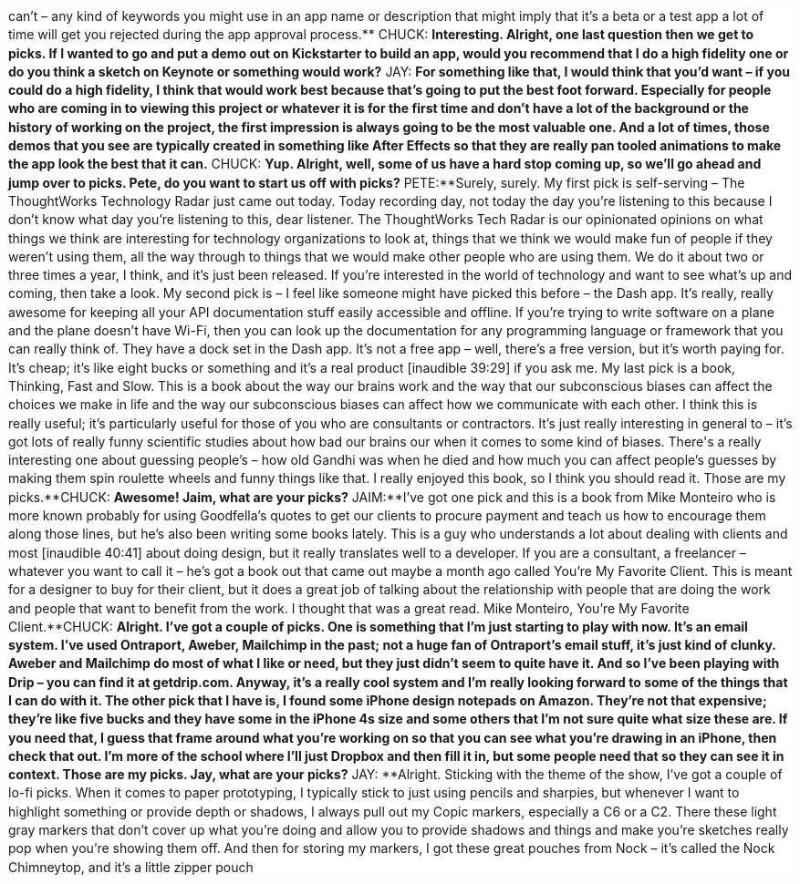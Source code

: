 can’t – any kind of keywords you might use in an app name or description that might imply that it’s a beta or a test app a lot of time will get you rejected during the app approval process.** CHUCK: **Interesting. Alright, one last question then we get to picks. If I wanted to go and put a demo out on Kickstarter to build an app, would you recommend that I do a high fidelity one or do you think a sketch on Keynote or something would work?** JAY: **For something like that, I would think that you’d want – if you could do a high fidelity, I think that would work best because that’s going to put the best foot forward. Especially for people who are coming in to viewing this project or whatever it is for the first time and don’t have a lot of the background or the history of working on the project, the first impression is always going to be the most valuable one. And a lot of times, those demos that you see are typically created in something like After Effects so that they are really pan tooled animations to make the app look the best that it can.** CHUCK: **Yup. Alright, well, some of us have a hard stop coming up, so we’ll go ahead and jump over to picks. Pete, do you want to start us off with picks?** PETE:**Surely, surely. My first pick is self-serving – The ThoughtWorks Technology Radar just came out today. Today recording day, not today the day you’re listening to this because I don’t know what day you’re listening to this, dear listener. The ThoughtWorks Tech Radar is our opinionated opinions on what things we think are interesting for technology organizations to look at, things that we think we would make fun of people if they weren’t using them, all the way through to things that we would make other people who are using them. We do it about two or three times a year, I think, and it’s just been released. If you’re interested in the world of technology and want to see what’s up and coming, then take a look. My second pick is – I feel like someone might have picked this before – the Dash app. It’s really, really awesome for keeping all your API documentation stuff easily accessible and offline. If you’re trying to write software on a plane and the plane doesn’t have Wi-Fi, then you can look up the documentation for any programming language or framework that you can really think of. They have a dock set in the Dash app. It’s not a free app – well, there’s a free version, but it’s worth paying for. It’s cheap; it’s like eight bucks or something and it’s a real product [inaudible 39:29] if you ask me. My last pick is a book, Thinking, Fast and Slow. This is a book about the way our brains work and the way that our subconscious biases can affect the choices we make in life and the way our subconscious biases can affect how we communicate with each other. I think this is really useful; it’s particularly useful for those of you who are consultants or contractors. It’s just really interesting in general to – it’s got lots of really funny scientific studies about how bad our brains our when it comes to some kind of biases. There's a really interesting one about guessing people’s – how old Gandhi was when he died and how much you can affect people’s guesses by making them spin roulette wheels and funny things like that. I really enjoyed this book, so I think you should read it. Those are my picks.**CHUCK: **Awesome! Jaim, what are your picks?** JAIM:**I’ve got one pick and this is a book from Mike Monteiro who is more known probably for using Goodfella’s quotes to get our clients to procure payment and teach us how to encourage them along those lines, but he’s also been writing some books lately. This is a guy who understands a lot about dealing with clients and most [inaudible 40:41] about doing design, but it really translates well to a developer. If you are a consultant, a freelancer – whatever you want to call it – he’s got a book out that came out maybe a month ago called You’re My Favorite Client. This is meant for a designer to buy for their client, but it does a great job of talking about the relationship with people that are doing the work and people that want to benefit from the work. I thought that was a great read. Mike Monteiro, You’re My Favorite Client.**CHUCK: **Alright. I’ve got a couple of picks. One is something that I’m just starting to play with now. It’s an email system. I’ve used Ontraport, Aweber, Mailchimp in the past; not a huge fan of Ontraport’s email stuff, it’s just kind of clunky. Aweber and Mailchimp do most of what I like or need, but they just didn’t seem to quite have it. And so I’ve been playing with Drip – you can find it at getdrip.com. Anyway, it’s a really cool system and I’m really looking forward to some of the things that I can do with it. The other pick that I have is, I found some iPhone design notepads on Amazon. They’re not that expensive; they’re like five bucks and they have some in the iPhone 4s size and some others that I’m not sure quite what size these are. If you need that, I guess that frame around what you’re working on so that you can see what you’re drawing in an iPhone, then check that out. I’m more of the school where I’ll just Dropbox and then fill it in, but some people need that so they can see it in context. Those are my picks. Jay, what are your picks?** JAY: **Alright. Sticking with the theme of the show, I’ve got a couple of lo-fi picks. When it comes to paper prototyping, I typically stick to just using pencils and sharpies, but whenever I want to highlight something or provide depth or shadows, I always pull out my Copic markers, especially a C6 or a C2. There these light gray markers that don’t cover up what you’re doing and allow you to provide shadows and things and make you’re sketches really pop when you’re showing them off. And then for storing my markers, I got these great pouches from Nock – it’s called the Nock Chimneytop, and it’s a little zipper pouch